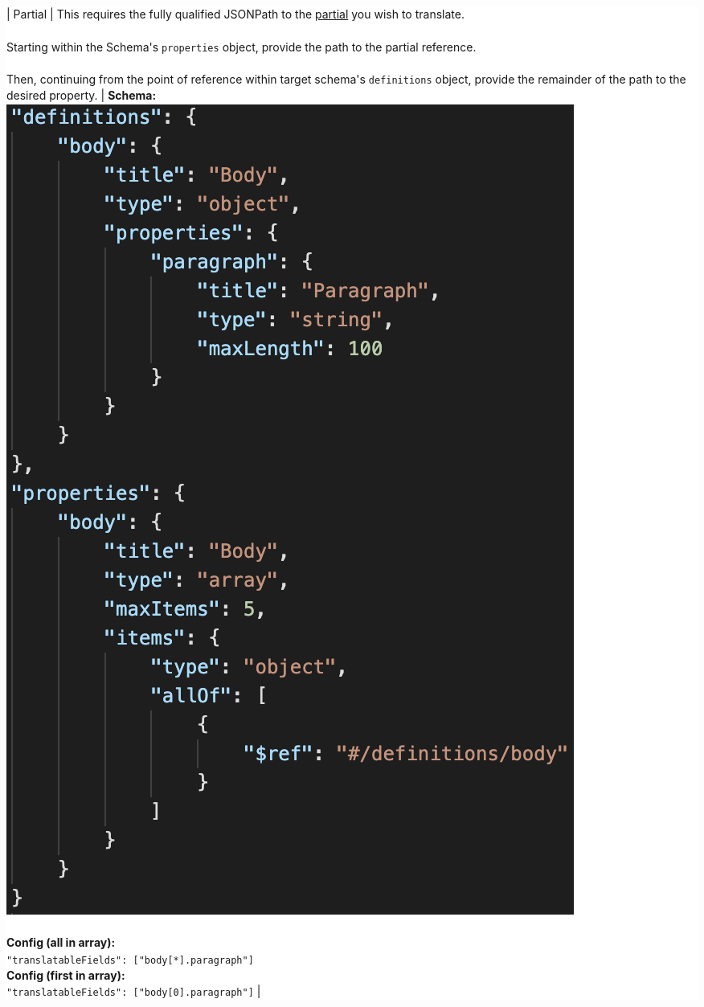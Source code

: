 | Partial                                                      | This requires the fully qualified JSONPath to the [partial](https://amplience.com/docs/integration/usingpartials.html) you wish to translate.<br /><br />Starting within the Schema's `properties` object, provide the path to the partial reference.<br /><br />Then, continuing from the point of reference within target schema's `definitions` object, provide the remainder of the path to the desired property. | **Schema:**<br />![](./images/schema-partial.png)<br /><br />**Config (all in array):**<br />`"translatableFields": ["body[*].paragraph"]`<br />**Config (first in array):**<br />`"translatableFields": ["body[0].paragraph"]` |